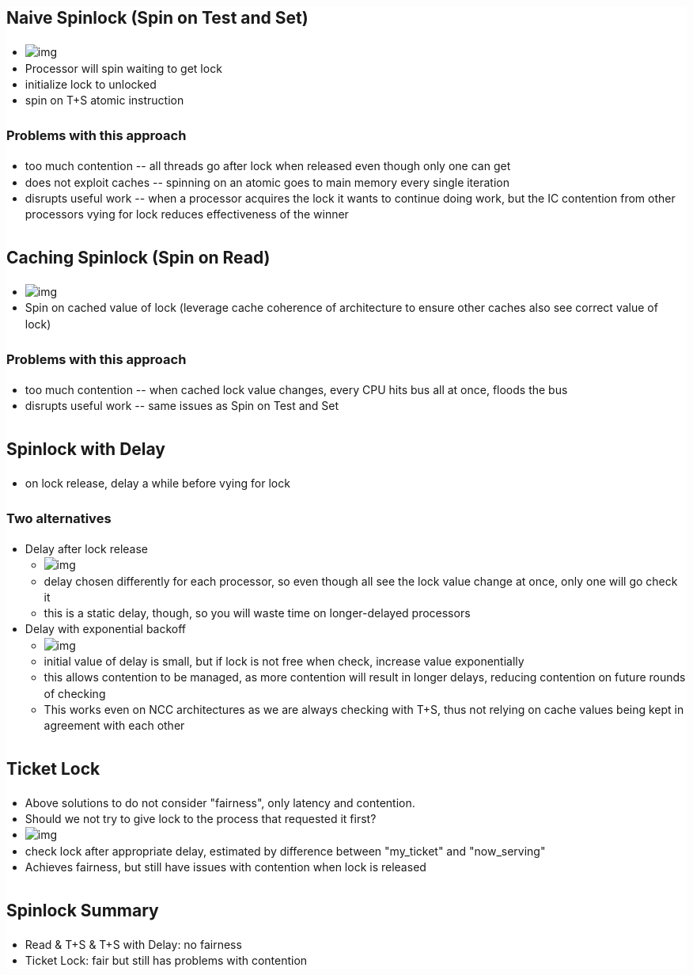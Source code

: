 ## Naive Spinlock (Spin on Test and Set)
- ![img](../assets/content_images/omscs/aos/L04_img5.png)
- Processor will spin waiting to get lock
- initialize lock to unlocked
- spin on T+S atomic instruction

### Problems with this approach
  - too much contention -- all threads go after lock when released even though only one can get
  - does not exploit caches -- spinning on an atomic goes to main memory every single iteration
  - disrupts useful work -- when a processor acquires the lock it wants to continue doing work, but the IC contention from other processors vying for lock reduces effectiveness of the winner

## Caching Spinlock (Spin on Read)
- ![img](../assets/content_images/omscs/aos/L04_img6.png)
- Spin on cached value of lock (leverage cache coherence of architecture to ensure other caches also see correct value of lock)

### Problems with this approach
- too much contention -- when cached lock value changes, every CPU hits bus all at once, floods the bus
- disrupts useful work -- same issues as Spin on Test and Set

## Spinlock with Delay
- on lock release, delay a while before vying for lock

### Two alternatives
- Delay after lock release
  - ![img](../assets/content_images/omscs/aos/L04_img7.png)
  - delay chosen differently for each processor, so even though all see the lock value change at once, only one will go check it
  - this is a static delay, though, so you will waste time on longer-delayed processors
- Delay with exponential backoff
  - ![img](../assets/content_images/omscs/aos/L04_img8.png)
  - initial value of delay is small, but if lock is not free when check, increase value exponentially
  - this allows contention to be managed, as more contention will result in longer delays, reducing contention on future rounds of checking
  - This works even on NCC architectures as we are always checking with T+S, thus not relying on cache values being kept in agreement with each other

## Ticket Lock
- Above solutions to do not consider "fairness", only latency and contention.
- Should we not try to give lock to the process that requested it first?
- ![img](../assets/content_images/omscs/aos/L04_img9.png)
- check lock after appropriate delay, estimated by difference between "my_ticket" and "now_serving"
- Achieves fairness, but still have issues with contention when lock is released

## Spinlock Summary
- Read & T+S & T+S with Delay: no fairness
- Ticket Lock: fair but still has problems with contention

